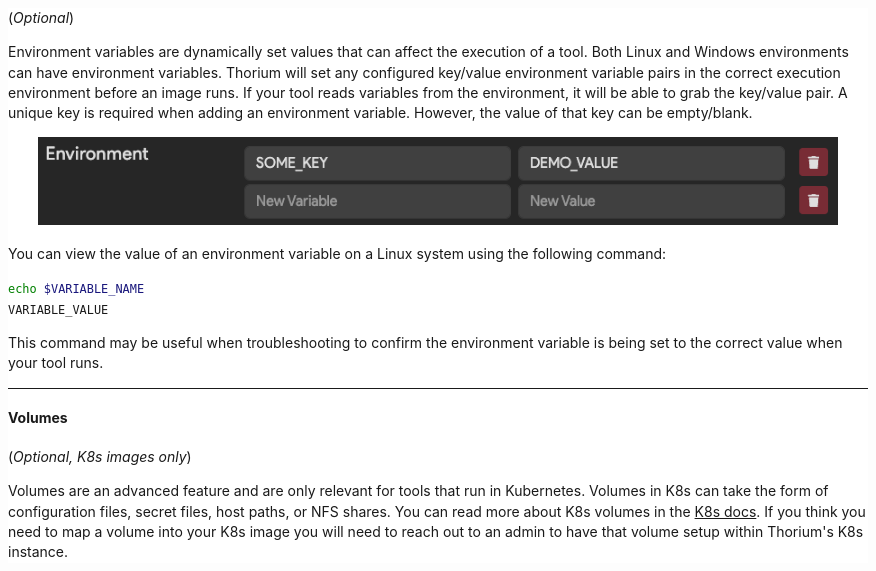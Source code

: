 (*Optional*)

Environment variables are dynamically set values that can affect the execution of a tool. Both Linux and Windows
environments can have environment variables. Thorium will set any configured key/value environment variable pairs
in the correct execution environment before an image runs. If your tool reads variables from the environment, it
will be able to grab the key/value pair. A unique key is required when adding an environment variable. However,
the value of that key can be empty/blank.

<p align="center">
    <img width="800" src="./../static_resources/images/image-environment-vars.png">
</p>

You can view the value of an environment variable on a Linux system using the following command:

```bash
echo $VARIABLE_NAME
VARIABLE_VALUE
```

This command may be useful when troubleshooting to confirm the environment variable is being set to the correct
value when your tool runs.

---
#### Volumes

(*Optional, K8s images only*)

Volumes are an advanced feature and are only relevant for tools that run in Kubernetes. Volumes in K8s can take the
form of configuration files, secret files, host paths, or NFS shares. You can read more about K8s volumes in the
[K8s docs](https://kubernetes.io/docs/concepts/storage/volumes/).
If you think you need to map a volume into your K8s image you will need to reach out to an admin to have that volume
setup within Thorium's K8s instance.

<p align="center">
